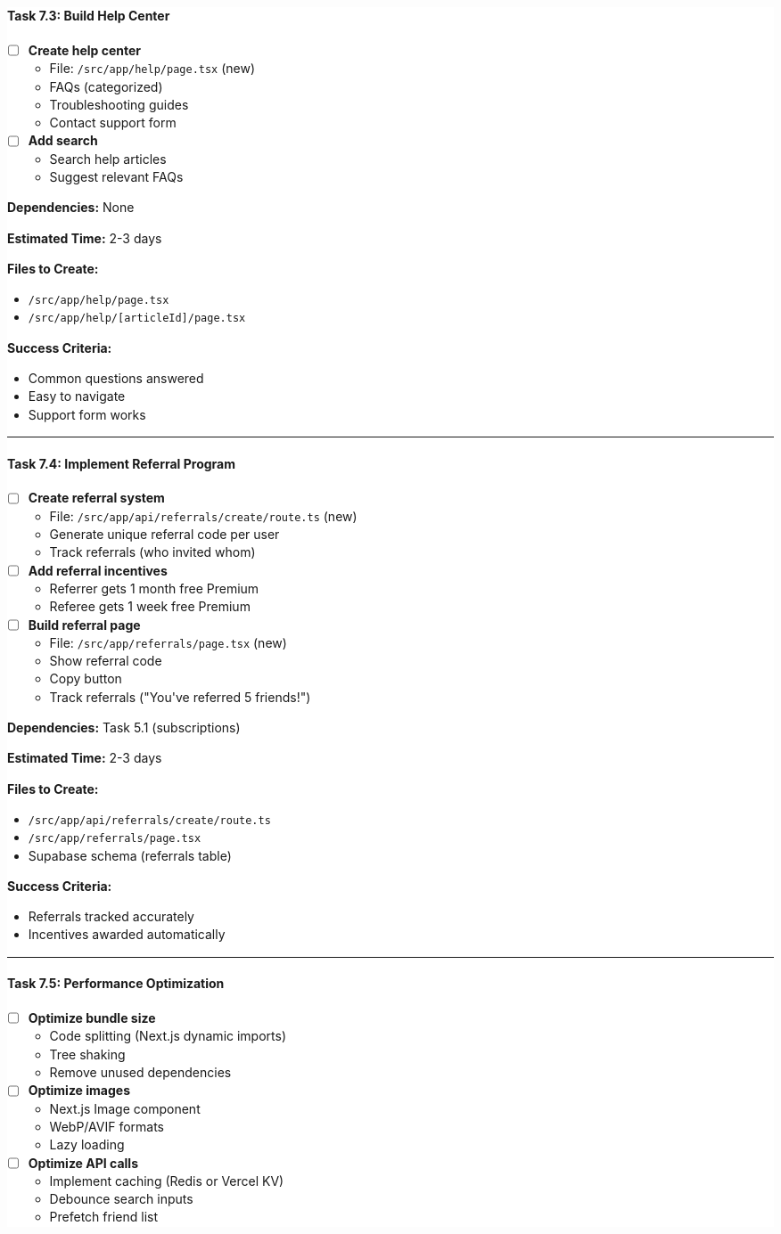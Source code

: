 
#### Task 7.3: Build Help Center
- [ ] **Create help center**
  - File: `/src/app/help/page.tsx` (new)
  - FAQs (categorized)
  - Troubleshooting guides
  - Contact support form
- [ ] **Add search**
  - Search help articles
  - Suggest relevant FAQs

**Dependencies:** None

**Estimated Time:** 2-3 days

**Files to Create:**
- `/src/app/help/page.tsx`
- `/src/app/help/[articleId]/page.tsx`

**Success Criteria:**
- Common questions answered
- Easy to navigate
- Support form works

---

#### Task 7.4: Implement Referral Program
- [ ] **Create referral system**
  - File: `/src/app/api/referrals/create/route.ts` (new)
  - Generate unique referral code per user
  - Track referrals (who invited whom)
- [ ] **Add referral incentives**
  - Referrer gets 1 month free Premium
  - Referee gets 1 week free Premium
- [ ] **Build referral page**
  - File: `/src/app/referrals/page.tsx` (new)
  - Show referral code
  - Copy button
  - Track referrals ("You've referred 5 friends!")

**Dependencies:** Task 5.1 (subscriptions)

**Estimated Time:** 2-3 days

**Files to Create:**
- `/src/app/api/referrals/create/route.ts`
- `/src/app/referrals/page.tsx`
- Supabase schema (referrals table)

**Success Criteria:**
- Referrals tracked accurately
- Incentives awarded automatically

---

#### Task 7.5: Performance Optimization
- [ ] **Optimize bundle size**
  - Code splitting (Next.js dynamic imports)
  - Tree shaking
  - Remove unused dependencies
- [ ] **Optimize images**
  - Next.js Image component
  - WebP/AVIF formats
  - Lazy loading
- [ ] **Optimize API calls**
  - Implement caching (Redis or Vercel KV)
  - Debounce search inputs
  - Prefetch friend list